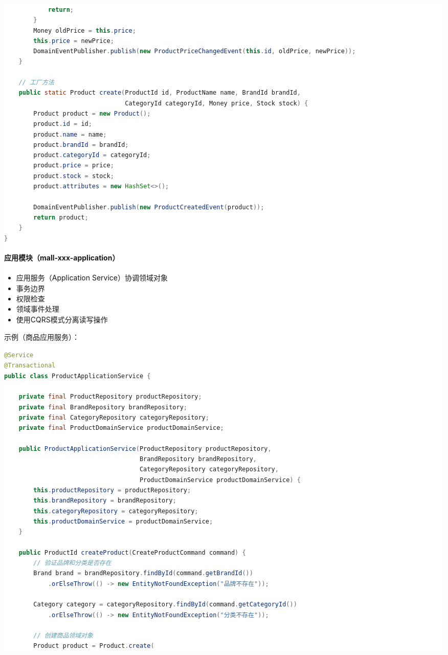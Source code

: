 ```java
            return;
        }
        Money oldPrice = this.price;
        this.price = newPrice;
        DomainEventPublisher.publish(new ProductPriceChangedEvent(this.id, oldPrice, newPrice));
    }
  
    // 工厂方法
    public static Product create(ProductId id, ProductName name, BrandId brandId, 
                                 CategoryId categoryId, Money price, Stock stock) {
        Product product = new Product();
        product.id = id;
        product.name = name;
        product.brandId = brandId;
        product.categoryId = categoryId;
        product.price = price;
        product.stock = stock;
        product.attributes = new HashSet<>();
      
        DomainEventPublisher.publish(new ProductCreatedEvent(product));
        return product;
    }
}
```

#### 应用模块（mall-xxx-application）

- 应用服务（Application Service）协调领域对象
- 事务边界
- 权限检查
- 领域事件处理
- 使用CQRS模式分离读写操作

示例（商品应用服务）：

```java
@Service
@Transactional
public class ProductApplicationService {
  
    private final ProductRepository productRepository;
    private final BrandRepository brandRepository;
    private final CategoryRepository categoryRepository;
    private final ProductDomainService productDomainService;
  
    public ProductApplicationService(ProductRepository productRepository,
                                     BrandRepository brandRepository,
                                     CategoryRepository categoryRepository,
                                     ProductDomainService productDomainService) {
        this.productRepository = productRepository;
        this.brandRepository = brandRepository;
        this.categoryRepository = categoryRepository;
        this.productDomainService = productDomainService;
    }
  
    public ProductId createProduct(CreateProductCommand command) {
        // 验证品牌和分类是否存在
        Brand brand = brandRepository.findById(command.getBrandId())
            .orElseThrow(() -> new EntityNotFoundException("品牌不存在"));
      
        Category category = categoryRepository.findById(command.getCategoryId())
            .orElseThrow(() -> new EntityNotFoundException("分类不存在"));
      
        // 创建商品领域对象
        Product product = Product.create(
```
